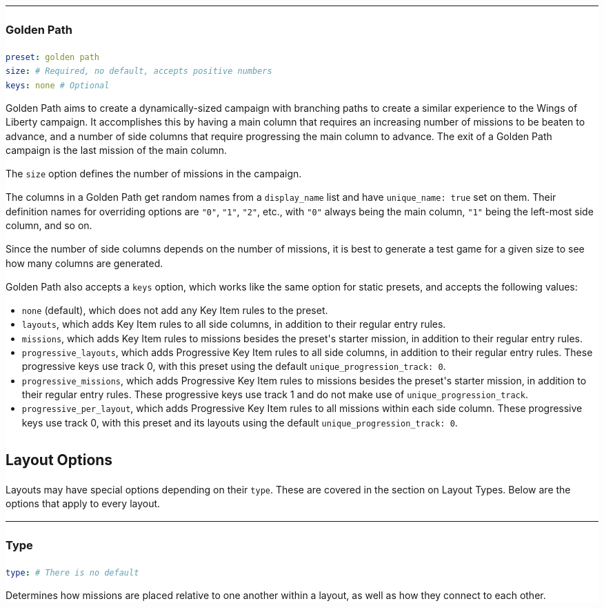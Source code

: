 
---
### Golden Path
```yaml
preset: golden path
size: # Required, no default, accepts positive numbers
keys: none # Optional
```
Golden Path aims to create a dynamically-sized campaign with branching paths to create a similar experience to the Wings of Liberty campaign. It accomplishes this by having a main column that requires an increasing number of missions to be beaten to advance, and a number of side columns that require progressing the main column to advance. The exit of a Golden Path campaign is the last mission of the main column.

The `size` option defines the number of missions in the campaign.

The columns in a Golden Path get random names from a `display_name` list and have `unique_name: true` set on them. Their definition names for overriding options are `"0"`, `"1"`, `"2"`, etc., with `"0"` always being the main column, `"1"` being the left-most side column, and so on.

Since the number of side columns depends on the number of missions, it is best to generate a test game for a given size to see how many columns are generated.

Golden Path also accepts a `keys` option, which works like the same option for static presets, and accepts the following values:
- `none` (default), which does not add any Key Item rules to the preset.
- `layouts`, which adds Key Item rules to all side columns, in addition to their regular entry rules.
- `missions`, which adds Key Item rules to missions besides the preset's starter mission, in addition to their regular entry rules.
- `progressive_layouts`, which adds Progressive Key Item rules to all side columns, in addition to their regular entry rules. These progressive keys use track 0, with this preset using the default `unique_progression_track: 0`.
- `progressive_missions`, which adds Progressive Key Item rules to missions besides the preset's starter mission, in addition to their regular entry rules. These progressive keys use track 1 and do not make use of `unique_progression_track`.
- `progressive_per_layout`, which adds Progressive Key Item rules to all missions within each side column. These progressive keys use track 0, with this preset and its layouts using the default `unique_progression_track: 0`.

## Layout Options

Layouts may have special options depending on their `type`. These are covered in the section on Layout Types.
Below are the options that apply to every layout.

---
### Type
```yaml
type: # There is no default
```
Determines how missions are placed relative to one another within a layout, as well as how they connect to each other.
